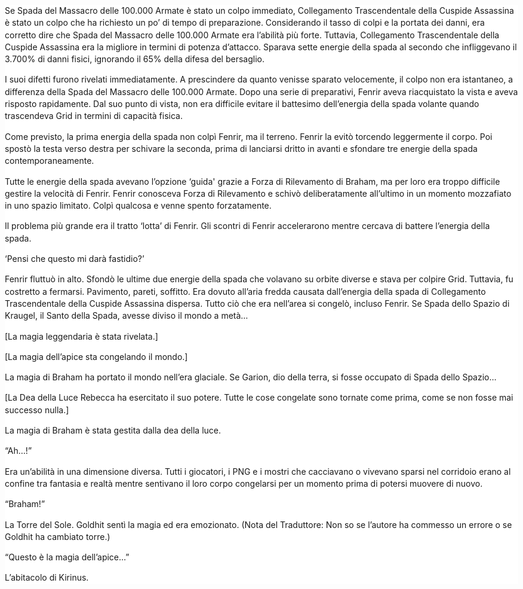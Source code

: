 Se Spada del Massacro delle 100.000 Armate è stato un colpo immediato, Collegamento Trascendentale della Cuspide Assassina è stato un colpo che ha richiesto un po’ di tempo di preparazione. Considerando il tasso di colpi e la portata dei danni, era corretto dire che Spada del Massacro delle 100.000 Armate era l’abilità più forte. Tuttavia, Collegamento Trascendentale della Cuspide Assassina era la migliore in termini di potenza d’attacco. Sparava sette energie della spada al secondo che infliggevano il 3.700% di danni fisici, ignorando il 65% della difesa del bersaglio.
 
I suoi difetti furono rivelati immediatamente. A prescindere da quanto venisse sparato velocemente, il colpo non era istantaneo, a differenza della Spada del Massacro delle 100.000 Armate. Dopo una serie di preparativi, Fenrir aveva riacquistato la vista e aveva risposto rapidamente. Dal suo punto di vista, non era difficile evitare il battesimo dell’energia della spada volante quando trascendeva Grid in termini di capacità fisica.
 
Come previsto, la prima energia della spada non colpì Fenrir, ma il terreno. Fenrir la evitò torcendo leggermente il corpo. Poi spostò la testa verso destra per schivare la seconda, prima di lanciarsi dritto in avanti e sfondare tre energie della spada contemporaneamente.
 
Tutte le energie della spada avevano l’opzione ‘guida' grazie a Forza di Rilevamento di Braham, ma per loro era troppo difficile gestire la velocità di Fenrir. Fenrir conosceva Forza di Rilevamento e schivò deliberatamente all’ultimo in un momento mozzafiato in uno spazio limitato. Colpì qualcosa e venne spento forzatamente.
 
Il problema più grande era il tratto ‘lotta’ di Fenrir. Gli scontri di Fenrir accelerarono mentre cercava di battere l’energia della spada.
 
‘Pensi che questo mi darà fastidio?’
 
Fenrir fluttuò in alto. Sfondò le ultime due energie della spada che volavano su orbite diverse e stava per colpire Grid. Tuttavia, fu costretto a fermarsi. Pavimento, pareti, soffitto. Era dovuto all’aria fredda causata dall’energia della spada di Collegamento Trascendentale della Cuspide Assassina dispersa. Tutto ciò che era nell’area si congelò, incluso Fenrir. Se Spada dello Spazio di Kraugel, il Santo della Spada, avesse diviso il mondo a metà…
 
[La magia leggendaria è stata rivelata.]
 
[La magia dell’apice sta congelando il mondo.]
 
La magia di Braham ha portato il mondo nell’era glaciale. Se Garion, dio della terra, si fosse occupato di Spada dello Spazio…
 
[La Dea della Luce Rebecca ha esercitato il suo potere. Tutte le cose congelate sono tornate come prima, come se non fosse mai successo nulla.]
 
La magia di Braham è stata gestita dalla dea della luce.
 
“Ah…!”
 
Era un’abilità in una dimensione diversa. Tutti i giocatori, i PNG e i mostri che cacciavano o vivevano sparsi nel corridoio erano al confine tra fantasia e realtà mentre sentivano il loro corpo congelarsi per un momento prima di potersi muovere di nuovo.
 
“Braham!”
 
La Torre del Sole. Goldhit sentì la magia ed era emozionato. (Nota del Traduttore: Non so se l’autore ha commesso un errore o se Goldhit ha cambiato torre.)
 
“Questo è la magia dell’apice…”
 
L’abitacolo di Kirinus.
 